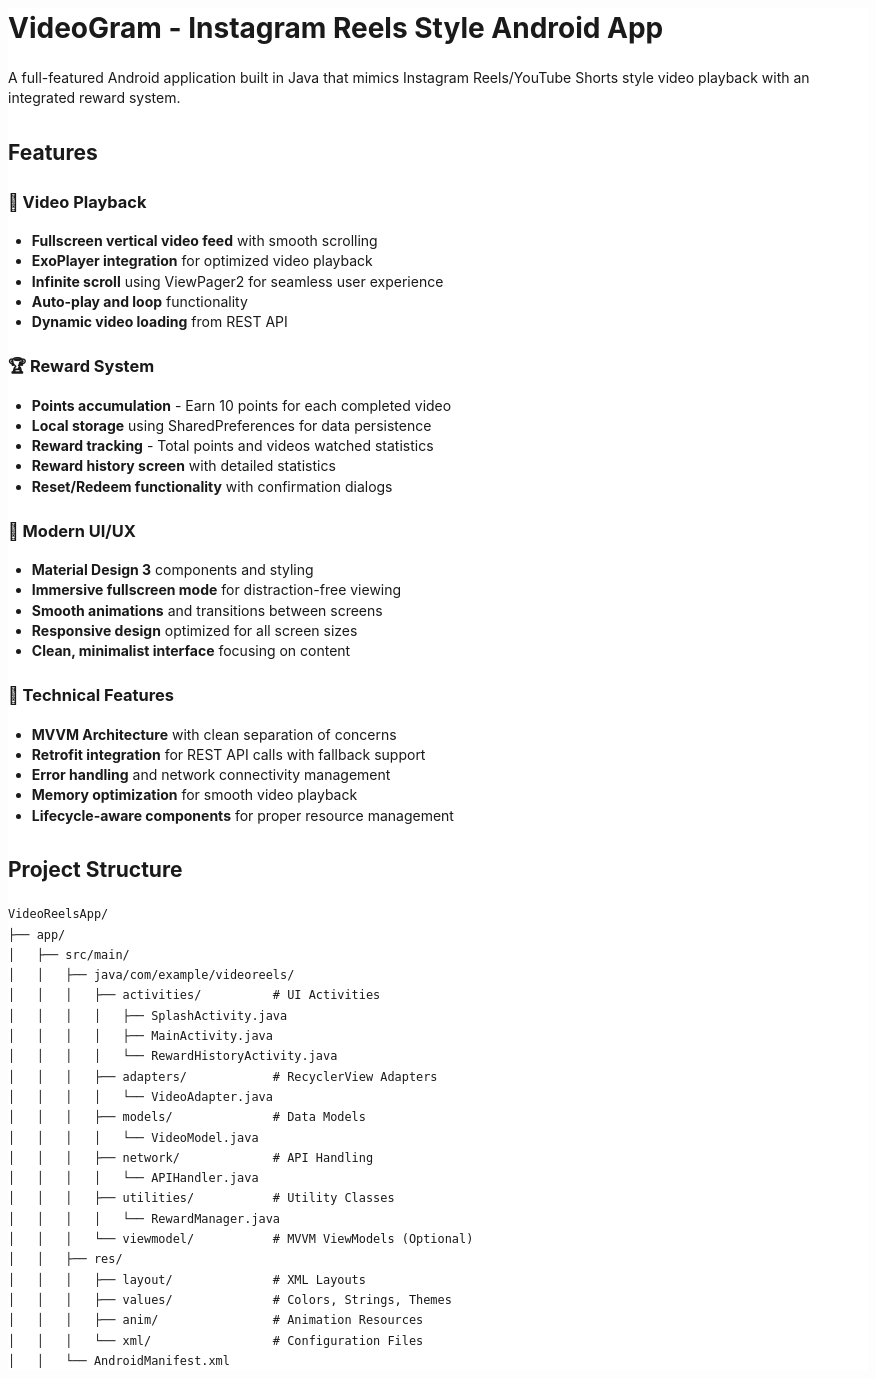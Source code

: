 # VideoGram - Instagram Reels Style Android App

A full-featured Android application built in Java that mimics Instagram Reels/YouTube Shorts style video playback with an integrated reward system.

## Features

### 🎥 Video Playback
- **Fullscreen vertical video feed** with smooth scrolling
- **ExoPlayer integration** for optimized video playback
- **Infinite scroll** using ViewPager2 for seamless user experience
- **Auto-play and loop** functionality
- **Dynamic video loading** from REST API

### 🏆 Reward System
- **Points accumulation** - Earn 10 points for each completed video
- **Local storage** using SharedPreferences for data persistence
- **Reward tracking** - Total points and videos watched statistics
- **Reward history screen** with detailed statistics
- **Reset/Redeem functionality** with confirmation dialogs

### 🎨 Modern UI/UX
- **Material Design 3** components and styling
- **Immersive fullscreen mode** for distraction-free viewing
- **Smooth animations** and transitions between screens
- **Responsive design** optimized for all screen sizes
- **Clean, minimalist interface** focusing on content

### 🔧 Technical Features
- **MVVM Architecture** with clean separation of concerns
- **Retrofit integration** for REST API calls with fallback support
- **Error handling** and network connectivity management
- **Memory optimization** for smooth video playback
- **Lifecycle-aware components** for proper resource management

## Project Structure

```
VideoReelsApp/
├── app/
│   ├── src/main/
│   │   ├── java/com/example/videoreels/
│   │   │   ├── activities/          # UI Activities
│   │   │   │   ├── SplashActivity.java
│   │   │   │   ├── MainActivity.java
│   │   │   │   └── RewardHistoryActivity.java
│   │   │   ├── adapters/            # RecyclerView Adapters
│   │   │   │   └── VideoAdapter.java
│   │   │   ├── models/              # Data Models
│   │   │   │   └── VideoModel.java
│   │   │   ├── network/             # API Handling
│   │   │   │   └── APIHandler.java
│   │   │   ├── utilities/           # Utility Classes
│   │   │   │   └── RewardManager.java
│   │   │   └── viewmodel/           # MVVM ViewModels (Optional)
│   │   ├── res/
│   │   │   ├── layout/              # XML Layouts
│   │   │   ├── values/              # Colors, Strings, Themes
│   │   │   ├── anim/                # Animation Resources
│   │   │   └── xml/                 # Configuration Files
│   │   └── AndroidManifest.xml
```